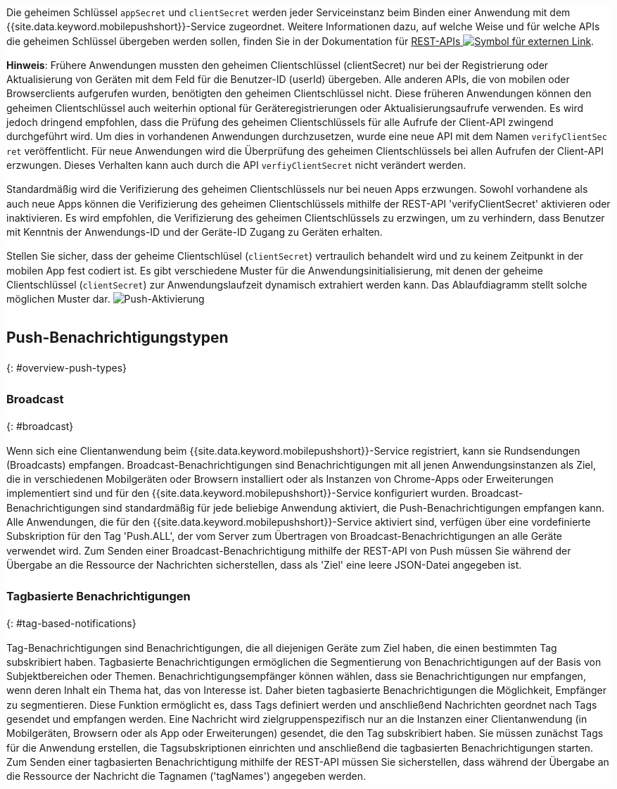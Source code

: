 Die geheimen Schlüssel `appSecret` und `clientSecret` werden jeder Serviceinstanz beim Binden einer Anwendung mit dem {{site.data.keyword.mobilepushshort}}-Service zugeordnet. Weitere Informationen dazu, auf welche Weise und für welche APIs die geheimen Schlüssel übergeben werden sollen, finden Sie in der Dokumentation für [REST-APIs ![Symbol für externen Link](../../icons/launch-glyph.svg "Symbol für externen Link")](https://mobile.{DomainName}/imfpush/).

**Hinweis**: Frühere Anwendungen mussten den geheimen Clientschlüssel (clientSecret) nur bei der Registrierung oder Aktualisierung von Geräten mit dem Feld für die Benutzer-ID (userId) übergeben. Alle anderen APIs, die von mobilen oder Browserclients aufgerufen wurden, benötigten den geheimen Clientschlüssel nicht. Diese früheren Anwendungen können den geheimen Clientschlüssel auch weiterhin optional für Geräteregistrierungen oder Aktualisierungsaufrufe verwenden. Es wird jedoch dringend empfohlen, dass die Prüfung des geheimen Clientschlüssels für alle Aufrufe der Client-API zwingend durchgeführt wird. Um dies in vorhandenen Anwendungen durchzusetzen, wurde eine neue API mit dem Namen `verifyClientSecret` veröffentlicht. Für neue Anwendungen wird die Überprüfung des geheimen Clientschlüssels bei allen Aufrufen der Client-API erzwungen. Dieses Verhalten kann auch durch die API `verfiyClientSecret` nicht verändert werden.

Standardmäßig wird die Verifizierung des geheimen Clientschlüssels nur bei neuen Apps erzwungen. Sowohl vorhandene als auch neue Apps können die Verifizierung des geheimen Clientschlüssels mithilfe der REST-API 'verifyClientSecret' aktivieren oder inaktivieren. Es wird empfohlen, die Verifizierung des geheimen Clientschlüssels zu erzwingen, um zu verhindern, dass Benutzer mit Kenntnis der Anwendungs-ID und der Geräte-ID Zugang zu Geräten erhalten.

Stellen Sie sicher, dass der geheime Clientschlüsel (`clientSecret`) vertraulich behandelt wird und zu keinem Zeitpunkt in der mobilen App fest codiert ist. Es gibt verschiedene Muster für die Anwendungsinitialisierung, mit denen der geheime Clientschlüssel (`clientSecret`) zur Anwendungslaufzeit dynamisch extrahiert werden kann. Das Ablaufdiagramm stellt solche möglichen Muster dar.
![Push-Aktivierung](images/init_client_secret.jpg) 

## Push-Benachrichtigungstypen
{: #overview-push-types}

### Broadcast
{: #broadcast}

Wenn sich eine Clientanwendung beim {{site.data.keyword.mobilepushshort}}-Service registriert, kann sie Rundsendungen (Broadcasts) empfangen. Broadcast-Benachrichtigungen sind Benachrichtigungen mit all jenen Anwendungsinstanzen als Ziel, die in verschiedenen Mobilgeräten oder Browsern installiert oder als Instanzen von Chrome-Apps oder Erweiterungen implementiert sind und für den {{site.data.keyword.mobilepushshort}}-Service konfiguriert wurden. Broadcast-Benachrichtigungen sind standardmäßig für jede beliebige Anwendung aktiviert, die Push-Benachrichtigungen empfangen kann. Alle Anwendungen, die für den {{site.data.keyword.mobilepushshort}}-Service aktiviert sind, verfügen über eine vordefinierte Subskription für den Tag 'Push.ALL', der vom Server zum Übertragen von Broadcast-Benachrichtigungen an alle Geräte verwendet wird. Zum Senden einer Broadcast-Benachrichtigung mithilfe der REST-API von Push müssen Sie während der Übergabe an die Ressource der Nachrichten sicherstellen, dass als 'Ziel' eine leere JSON-Datei angegeben ist.

### Tagbasierte Benachrichtigungen
{: #tag-based-notifications}

Tag-Benachrichtigungen sind Benachrichtigungen, die all diejenigen Geräte zum Ziel haben, die einen bestimmten Tag subskribiert haben. Tagbasierte Benachrichtigungen ermöglichen die Segmentierung von Benachrichtigungen auf der Basis von Subjektbereichen oder Themen. Benachrichtigungsempfänger können wählen, dass sie Benachrichtigungen nur empfangen, wenn deren Inhalt ein Thema hat, das von Interesse ist. Daher bieten tagbasierte Benachrichtigungen die Möglichkeit, Empfänger zu segmentieren. Diese Funktion ermöglicht es, dass Tags definiert werden und anschließend Nachrichten geordnet nach Tags gesendet und empfangen werden. Eine Nachricht wird zielgruppenspezifisch nur an die Instanzen einer Clientanwendung (in Mobilgeräten, Browsern oder als App oder Erweiterungen) gesendet, die den Tag subskribiert haben. Sie müssen zunächst Tags für die Anwendung erstellen, die Tagsubskriptionen einrichten und anschließend die tagbasierten Benachrichtigungen starten. Zum Senden einer tagbasierten Benachrichtigung mithilfe der REST-API müssen Sie sicherstellen, dass während der Übergabe an die Ressource der Nachricht die Tagnamen ('tagNames') angegeben werden.
